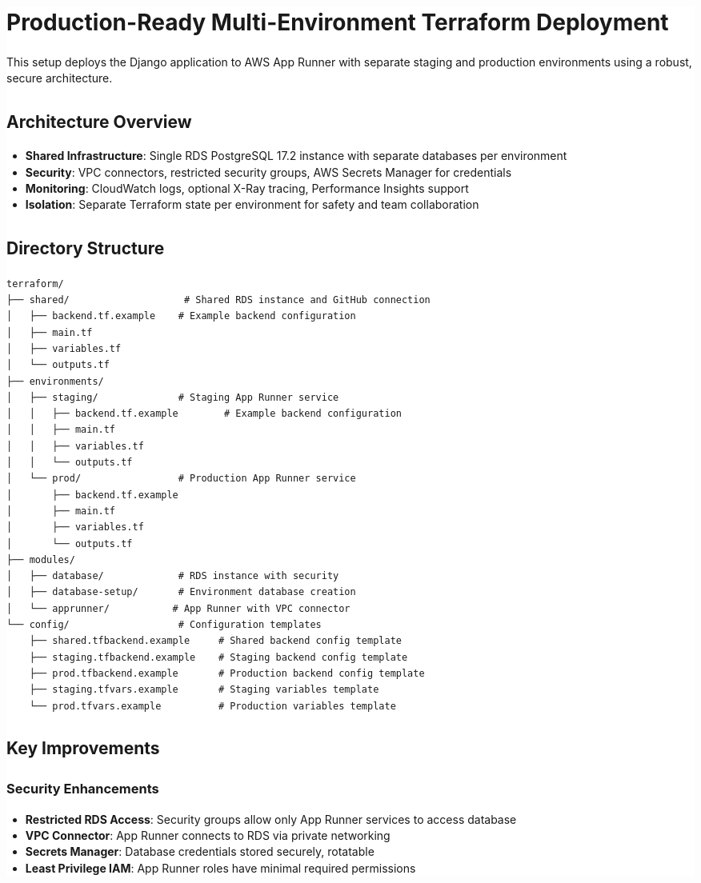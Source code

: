# Production-Ready Multi-Environment Terraform Deployment

This setup deploys the Django application to AWS App Runner with separate staging and production environments using a robust, secure architecture.

## Architecture Overview

- **Shared Infrastructure**: Single RDS PostgreSQL 17.2 instance with separate databases per environment
- **Security**: VPC connectors, restricted security groups, AWS Secrets Manager for credentials
- **Monitoring**: CloudWatch logs, optional X-Ray tracing, Performance Insights support
- **Isolation**: Separate Terraform state per environment for safety and team collaboration

## Directory Structure

```
terraform/
├── shared/                    # Shared RDS instance and GitHub connection
│   ├── backend.tf.example    # Example backend configuration
│   ├── main.tf
│   ├── variables.tf
│   └── outputs.tf
├── environments/
│   ├── staging/              # Staging App Runner service
│   │   ├── backend.tf.example        # Example backend configuration
│   │   ├── main.tf
│   │   ├── variables.tf
│   │   └── outputs.tf
│   └── prod/                 # Production App Runner service
│       ├── backend.tf.example
│       ├── main.tf
│       ├── variables.tf
│       └── outputs.tf
├── modules/
│   ├── database/             # RDS instance with security
│   ├── database-setup/       # Environment database creation
│   └── apprunner/           # App Runner with VPC connector
└── config/                   # Configuration templates
    ├── shared.tfbackend.example     # Shared backend config template
    ├── staging.tfbackend.example    # Staging backend config template
    ├── prod.tfbackend.example       # Production backend config template
    ├── staging.tfvars.example       # Staging variables template
    └── prod.tfvars.example          # Production variables template
```

## Key Improvements

### Security Enhancements
- **Restricted RDS Access**: Security groups allow only App Runner services to access database
- **VPC Connector**: App Runner connects to RDS via private networking
- **Secrets Manager**: Database credentials stored securely, rotatable
- **Least Privilege IAM**: App Runner roles have minimal required permissions

